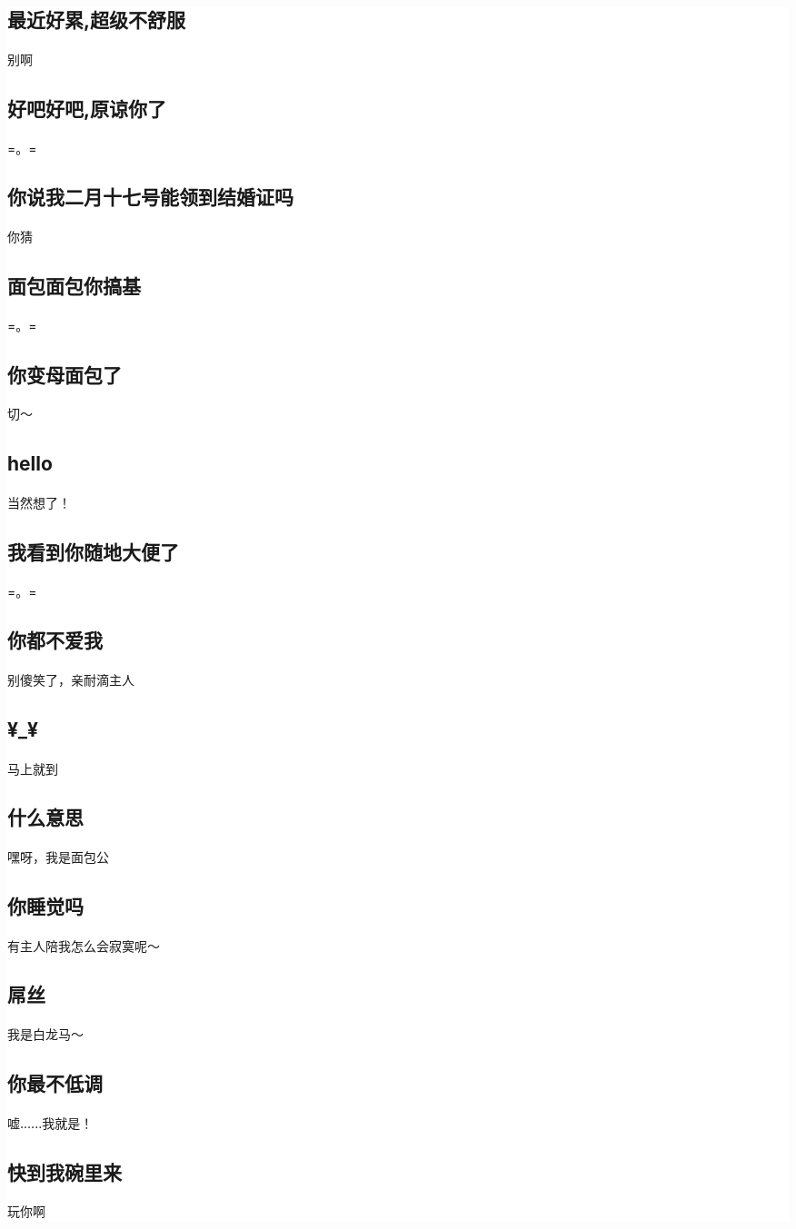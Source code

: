 ## 最近好累,超级不舒服
别啊

## 好吧好吧,原谅你了
=。=

## 你说我二月十七号能领到结婚证吗
你猜

## 面包面包你搞基
=。=

## 你变母面包了
切～

## hello
当然想了！

## 我看到你随地大便了
=。=

## 你都不爱我
别傻笑了，亲耐滴主人

## ¥_¥
马上就到

## 什么意思
嘿呀，我是面包公

## 你睡觉吗
有主人陪我怎么会寂寞呢～

## 屌丝
我是白龙马～

## 你最不低调
嘘......我就是！

## 快到我碗里来
玩你啊
